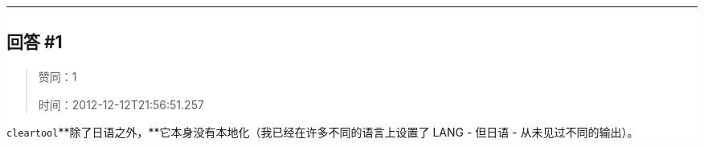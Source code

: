 * * *

## 回答 #1

> 赞同：1
> 
> 时间：2012-12-12T21:56:51.257

`cleartool`**除了日语之外，**它本身没有本地化（我已经在许多不同的语言上设置了 LANG - 但日语 - 从未见过不同的输出）。

